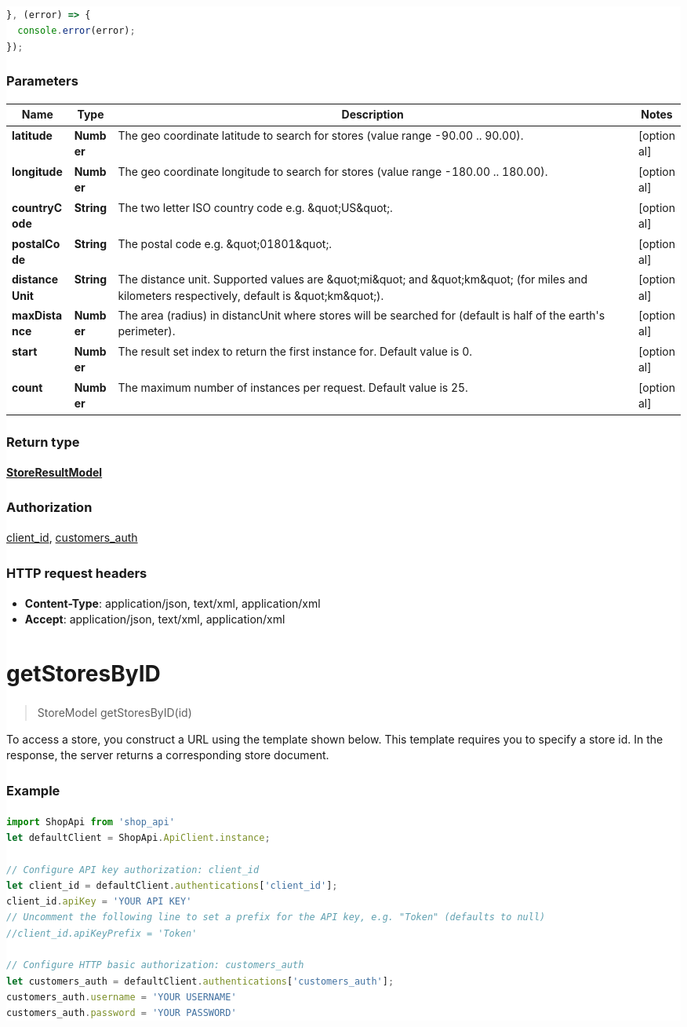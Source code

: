 ```javascript
}, (error) => {
  console.error(error);
});

```

### Parameters

Name | Type | Description  | Notes
------------- | ------------- | ------------- | -------------
 **latitude** | **Number**| The geo coordinate latitude to search for stores                       (value range -90.00 .. 90.00). | [optional] 
 **longitude** | **Number**| The geo coordinate longitude to search for stores                       (value range -180.00 .. 180.00). | [optional] 
 **countryCode** | **String**| The two letter ISO country code e.g. \&quot;US\&quot;. | [optional] 
 **postalCode** | **String**| The postal code e.g. \&quot;01801\&quot;. | [optional] 
 **distanceUnit** | **String**| The distance unit. Supported values are \&quot;mi\&quot; and \&quot;km\&quot;                       (for miles and kilometers respectively, default is \&quot;km\&quot;). | [optional] 
 **maxDistance** | **Number**| The area (radius) in distancUnit where stores will be                       searched for (default is half of the earth&#39;s perimeter). | [optional] 
 **start** | **Number**| The result set index to return the first instance for. Default value is 0. | [optional] 
 **count** | **Number**| The maximum number of instances per request. Default value is 25. | [optional] 

### Return type

[**StoreResultModel**](StoreResultModel.md)

### Authorization

[client_id](../README.md#client_id), [customers_auth](../README.md#customers_auth)

### HTTP request headers

 - **Content-Type**: application/json, text/xml, application/xml
 - **Accept**: application/json, text/xml, application/xml

<a name="getStoresByID"></a>
# **getStoresByID**
> StoreModel getStoresByID(id)



To access a store, you construct a URL using the template shown below. This template requires you to specify a  store id. In the response, the server returns a corresponding store document.

### Example
```javascript
import ShopApi from 'shop_api'
let defaultClient = ShopApi.ApiClient.instance;

// Configure API key authorization: client_id
let client_id = defaultClient.authentications['client_id'];
client_id.apiKey = 'YOUR API KEY'
// Uncomment the following line to set a prefix for the API key, e.g. "Token" (defaults to null)
//client_id.apiKeyPrefix = 'Token'

// Configure HTTP basic authorization: customers_auth
let customers_auth = defaultClient.authentications['customers_auth'];
customers_auth.username = 'YOUR USERNAME'
customers_auth.password = 'YOUR PASSWORD'

```
